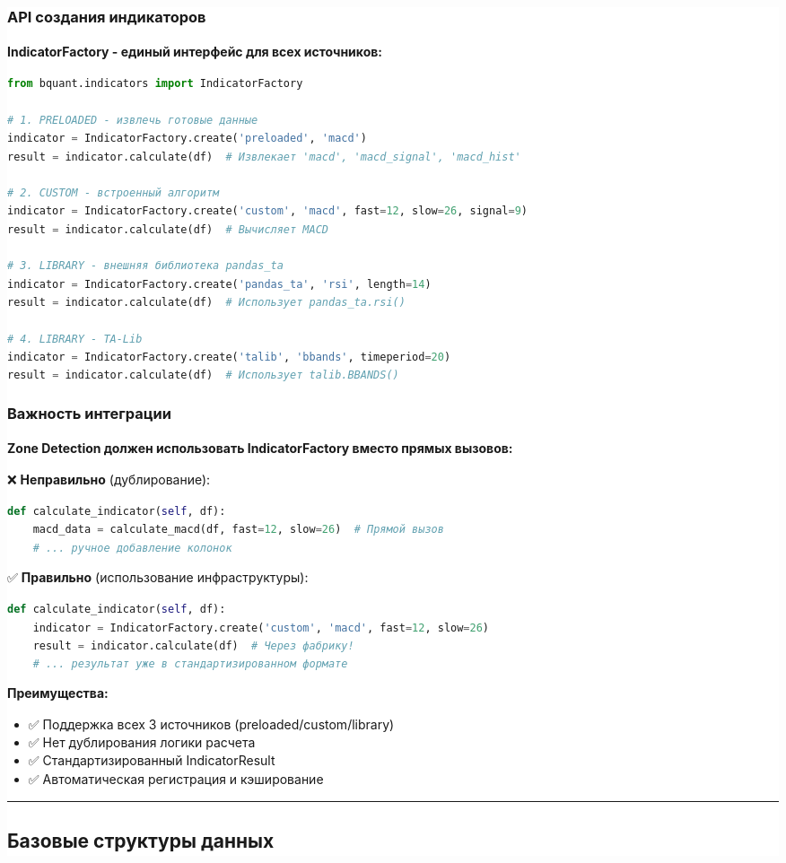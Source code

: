 ### API создания индикаторов

**IndicatorFactory - единый интерфейс для всех источников:**

```python
from bquant.indicators import IndicatorFactory

# 1. PRELOADED - извлечь готовые данные
indicator = IndicatorFactory.create('preloaded', 'macd')
result = indicator.calculate(df)  # Извлекает 'macd', 'macd_signal', 'macd_hist'

# 2. CUSTOM - встроенный алгоритм
indicator = IndicatorFactory.create('custom', 'macd', fast=12, slow=26, signal=9)
result = indicator.calculate(df)  # Вычисляет MACD

# 3. LIBRARY - внешняя библиотека pandas_ta
indicator = IndicatorFactory.create('pandas_ta', 'rsi', length=14)
result = indicator.calculate(df)  # Использует pandas_ta.rsi()

# 4. LIBRARY - TA-Lib
indicator = IndicatorFactory.create('talib', 'bbands', timeperiod=20)
result = indicator.calculate(df)  # Использует talib.BBANDS()
```

### Важность интеграции

**Zone Detection должен использовать IndicatorFactory вместо прямых вызовов:**

❌ **Неправильно** (дублирование):
```python
def calculate_indicator(self, df):
    macd_data = calculate_macd(df, fast=12, slow=26)  # Прямой вызов
    # ... ручное добавление колонок
```

✅ **Правильно** (использование инфраструктуры):
```python
def calculate_indicator(self, df):
    indicator = IndicatorFactory.create('custom', 'macd', fast=12, slow=26)
    result = indicator.calculate(df)  # Через фабрику!
    # ... результат уже в стандартизированном формате
```

**Преимущества:**
- ✅ Поддержка всех 3 источников (preloaded/custom/library)
- ✅ Нет дублирования логики расчета
- ✅ Стандартизированный IndicatorResult
- ✅ Автоматическая регистрация и кэширование

---

<a name="базовые-структуры"></a>
## Базовые структуры данных
